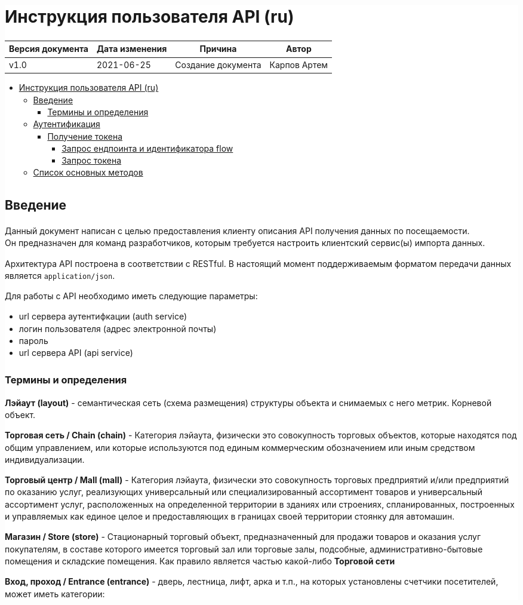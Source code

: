 # Инструкция пользователя API (ru)

| Версия документа | Дата изменения | Причина            | Автор        |
| ---------------- | -------------- | ------------------ | ------------ |
| v1.0             | 2021-06-25     | Создание документа | Карпов Артем |

- [Инструкция пользователя API (ru)](#инструкция-пользователя-api-ru)
  - [Введение](#введение)
    - [Термины и определения](#термины-и-определения)
  - [Аутентификация](#аутентификация)
    - [Получение токена](#получение-токена)
      - [Запрос ендпоинта и идентификатора flow](#запрос-ендпоинта-и-идентификатора-flow)
      - [Запрос токена](#запрос-токена)
  - [Список основных методов](#список-основных-методов)

## Введение

Данный документ написан с целью предоставления клиенту описания API получения данных по посещаемости.  
Он предназначен для команд разработчиков, которым требуется настроить клиентский сервис(ы) импорта данных.

Архитектура API построена в соответствии с RESTful. В настоящий момент поддерживаемым форматом передачи данных является `application/json`.

Для работы с API необходимо иметь следующие параметры:

- url сервера аутентифкации (auth service)
- логин пользователя (адрес электронной почты)
- пароль
- url сервера API (api service)

### Термины и определения

**Лэйаут (layout)** - семантическая сеть (схема размещения) структуры объекта и снимаемых с него метрик. Корневой объект.

**Торговая сеть / Chain (chain)** - Категория лэйаута, физически это совокупность торговых объектов, которые находятся под общим управлением, или которые используются под единым коммерческим обозначением или иным средством индивидуализации.

**Торговый центр / Mall (mall)** - Категория лэйаута, физически это cовокупность торговых предприятий и/или предприятий по оказанию услуг, реализующих универсальный или специализированный ассортимент товаров и универсальный ассортимент услуг, расположенных на определенной территории в зданиях или строениях, спланированных, построенных и управляемых как единое целое и предоставляющих в границах своей территории стоянку для автомашин.

**Магазин / Store (store)** - Стационарный торговый объект, предназначенный для продажи товаров и оказания услуг покупателям, в составе которого имеется торговый зал или торговые залы, подсобные, административно-бытовые помещения и складские помещения. Как правило является частью какой-либо **Торговой сети**

**Вход, проход / Entrance (entrance)** - дверь, лестница, лифт, арка и т.п., на которых установлены счетчики посетителей, может иметь категории:
